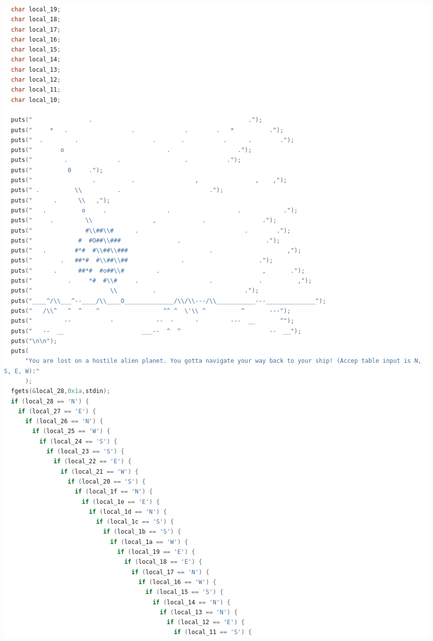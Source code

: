 ```C
  char local_19;
  char local_18;
  char local_17;
  char local_16;
  char local_15;
  char local_14;
  char local_13;
  char local_12;
  char local_11;
  char local_10;
  
  puts("                .                                            .");
  puts("     *   .                  .              .        .   *          .");
  puts("  .         .                     .       .           .      .        .");
  puts("        o                             .                   .");
  puts("         .              .                  .           .");
  puts("          0     .");
  puts("                 .          .                 ,                ,    ,");
  puts(" .          \\          .                         .");
  puts("      .      \\   ,");
  puts("   .          o     .                 .                   .            .");
  puts("     .         \\                 ,             .                .");
  puts("               #\\##\\#      .                              .        .");
  puts("             #  #O##\\###                .                        .");
  puts("   .        #*#  #\\##\\###                       .                     ,");
  puts("        .   ##*#  #\\##\\##               .                     .");
  puts("      .      ##*#  #o##\\#         .                             ,       .");
  puts("          .     *#  #\\#     .                    .             .          ,");
  puts("                      \\          .                         .");
  puts("____^/\\___^--____/\\____O______________/\\/\\---/\\___________---______________");
  puts("   /\\^   ^  ^    ^                  ^^ ^  \'\\ ^          ^       ---");
  puts("         --           -            --  -      -         ---  __       ^");
  puts("   --  __                      ___--  ^  ^                         --  __");
  puts("\n\n");
  puts(
      "You are lost on a hostile alien planet. You gotta navigate your way back to your ship! (Accep table input is N, S, E, W):"
      );
  fgets(&local_28,0x1a,stdin);
  if (local_28 == 'N') {
    if (local_27 == 'E') {
      if (local_26 == 'N') {
        if (local_25 == 'W') {
          if (local_24 == 'S') {
            if (local_23 == 'S') {
              if (local_22 == 'E') {
                if (local_21 == 'W') {
                  if (local_20 == 'S') {
                    if (local_1f == 'N') {
                      if (local_1e == 'E') {
                        if (local_1d == 'N') {
                          if (local_1c == 'S') {
                            if (local_1b == 'S') {
                              if (local_1a == 'W') {
                                if (local_19 == 'E') {
                                  if (local_18 == 'E') {
                                    if (local_17 == 'N') {
                                      if (local_16 == 'W') {
                                        if (local_15 == 'S') {
                                          if (local_14 == 'N') {
                                            if (local_13 == 'N') {
                                              if (local_12 == 'E') {
                                                if (local_11 == 'S') {
```